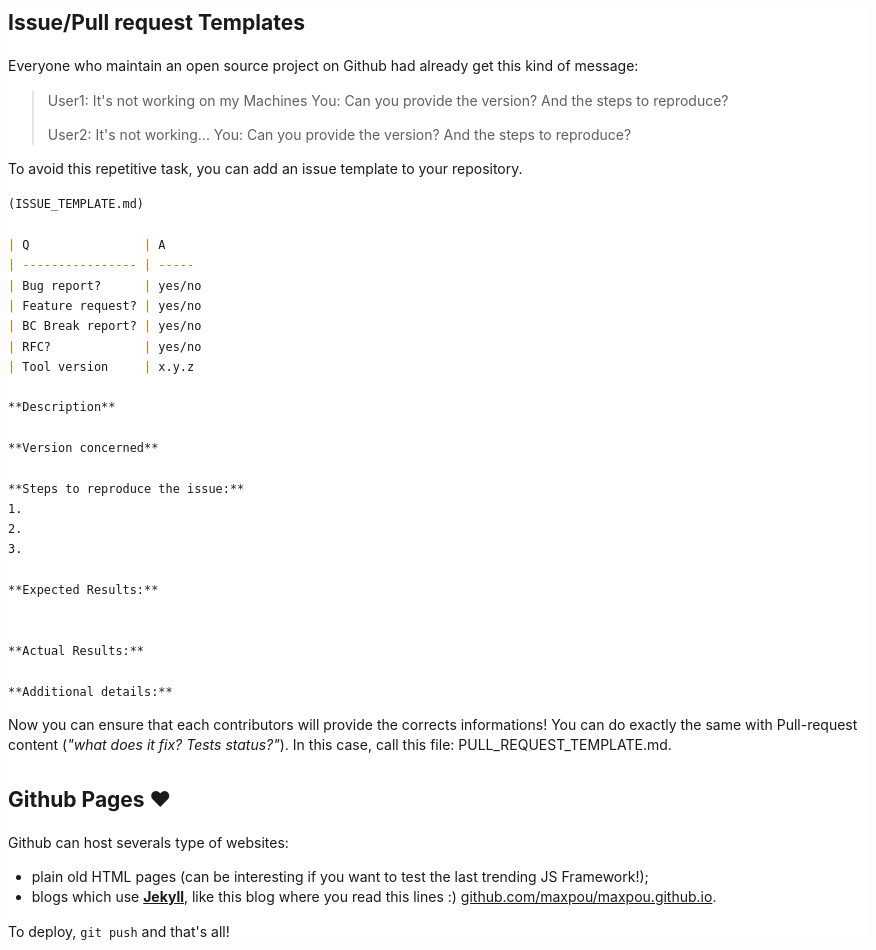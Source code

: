 ## Issue/Pull request Templates

Everyone who maintain an open source project on Github had already get this kind of message:

> User1: It's not working on my Machines
> You: Can you provide the version? And the steps to reproduce?
>
> User2: It's not working...
> You: Can you provide the version? And the steps to reproduce?

To avoid this repetitive task, you can add an issue template to your repository.

```markdown
(ISSUE_TEMPLATE.md)

| Q                | A
| ---------------- | -----
| Bug report?      | yes/no
| Feature request? | yes/no
| BC Break report? | yes/no
| RFC?             | yes/no
| Tool version     | x.y.z

**Description**

**Version concerned**

**Steps to reproduce the issue:**
1.
2.
3.

**Expected Results:**


**Actual Results:**

**Additional details:**
```

Now you can ensure that each contributors will provide the corrects informations!
You can do exactly the same with Pull-request content (*"what does it fix? Tests status?"*). In this case, call this file: PULL_REQUEST_TEMPLATE.md.

## Github Pages ❤️️

Github can host severals type of websites:

* plain old HTML pages (can be interesting if you want to test the last trending JS Framework!);
* blogs which use **[Jekyll](https://jekyllrb.com/)**, like this blog where you read this lines :) [github.com/maxpou/maxpou.github.io](https://github.com/maxpou/maxpou.github.io).

To deploy, `git push` and that's all!
